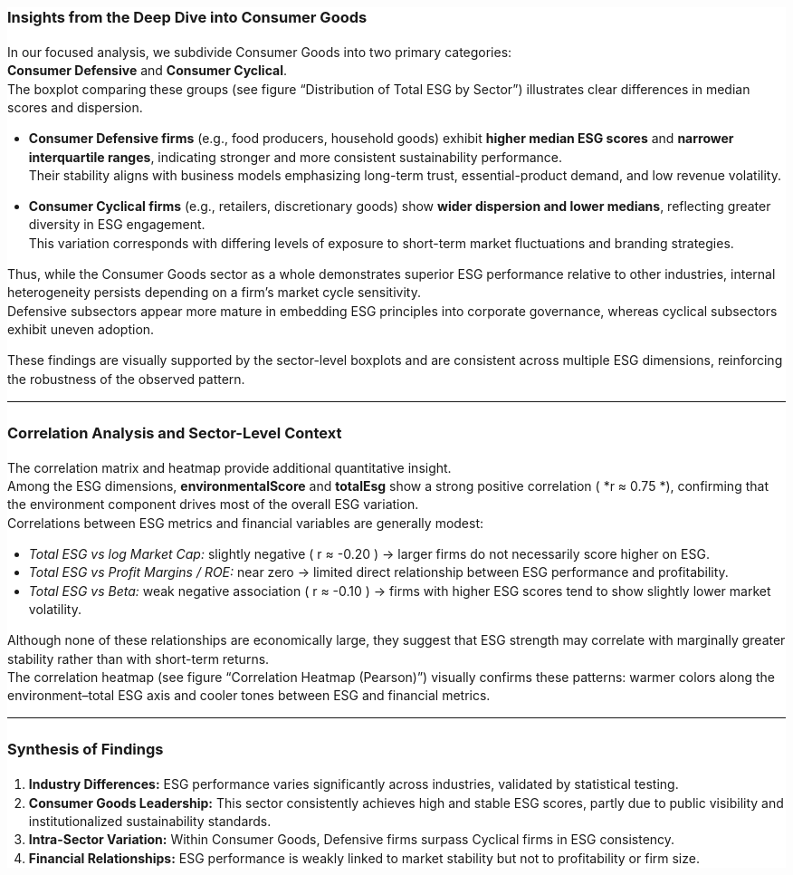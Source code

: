 ### **Insights from the Deep Dive into Consumer Goods**

In our focused analysis, we subdivide Consumer Goods into two primary categories:  
**Consumer Defensive** and **Consumer Cyclical**.  
The boxplot comparing these groups (see figure “Distribution of Total ESG by Sector”) illustrates clear differences in median scores and dispersion.

- **Consumer Defensive firms** (e.g., food producers, household goods) exhibit **higher median ESG scores** and **narrower interquartile ranges**, indicating stronger and more consistent sustainability performance.  
  Their stability aligns with business models emphasizing long-term trust, essential-product demand, and low revenue volatility.  

- **Consumer Cyclical firms** (e.g., retailers, discretionary goods) show **wider dispersion and lower medians**, reflecting greater diversity in ESG engagement.  
  This variation corresponds with differing levels of exposure to short-term market fluctuations and branding strategies.

Thus, while the Consumer Goods sector as a whole demonstrates superior ESG performance relative to other industries, internal heterogeneity persists depending on a firm’s market cycle sensitivity.  
Defensive subsectors appear more mature in embedding ESG principles into corporate governance, whereas cyclical subsectors exhibit uneven adoption.

These findings are visually supported by the sector-level boxplots and are consistent across multiple ESG dimensions, reinforcing the robustness of the observed pattern.

---

### **Correlation Analysis and Sector-Level Context**

The correlation matrix and heatmap provide additional quantitative insight.  
Among the ESG dimensions, **environmentalScore** and **totalEsg** show a strong positive correlation ( *r ≈ 0.75 *), confirming that the environment component drives most of the overall ESG variation.  
Correlations between ESG metrics and financial variables are generally modest:

- *Total ESG vs log Market Cap:* slightly negative ( r ≈ -0.20 ) → larger firms do not necessarily score higher on ESG.  
- *Total ESG vs Profit Margins / ROE:* near zero → limited direct relationship between ESG performance and profitability.  
- *Total ESG vs Beta:* weak negative association ( r ≈ -0.10 ) → firms with higher ESG scores tend to show slightly lower market volatility.

Although none of these relationships are economically large, they suggest that ESG strength may correlate with marginally greater stability rather than with short-term returns.  
The correlation heatmap (see figure “Correlation Heatmap (Pearson)”) visually confirms these patterns: warmer colors along the environment–total ESG axis and cooler tones between ESG and financial metrics.

---

### **Synthesis of Findings**

1. **Industry Differences:** ESG performance varies significantly across industries, validated by statistical testing.  
2. **Consumer Goods Leadership:** This sector consistently achieves high and stable ESG scores, partly due to public visibility and institutionalized sustainability standards.  
3. **Intra-Sector Variation:** Within Consumer Goods, Defensive firms surpass Cyclical firms in ESG consistency.  
4. **Financial Relationships:** ESG performance is weakly linked to market stability but not to profitability or firm size.
